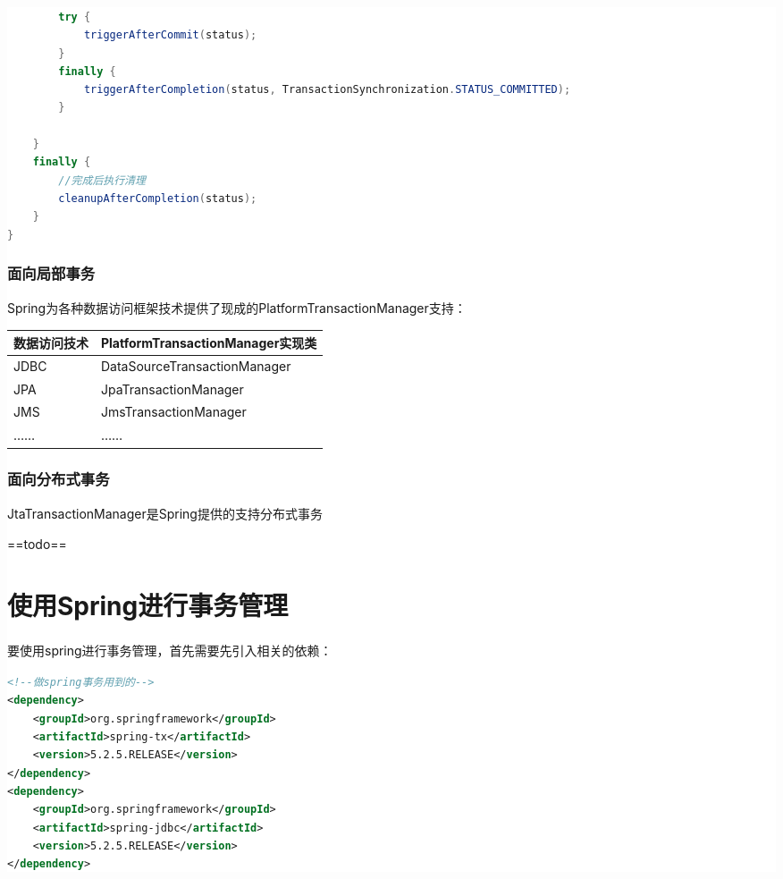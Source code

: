 ~~~java
        try {
            triggerAfterCommit(status);
        }
        finally {
            triggerAfterCompletion(status, TransactionSynchronization.STATUS_COMMITTED);
        }

    }
    finally {
        //完成后执行清理
        cleanupAfterCompletion(status);
    }
}
~~~



### 面向局部事务

Spring为各种数据访问框架技术提供了现成的PlatformTransactionManager支持：

| 数据访问技术 | PlatformTransactionManager实现类 |
| ------------ | -------------------------------- |
| JDBC         | DataSourceTransactionManager     |
| JPA          | JpaTransactionManager            |
| JMS          | JmsTransactionManager            |
| ……           | ……                               |

### 面向分布式事务

JtaTransactionManager是Spring提供的支持分布式事务

==todo==

# 使用Spring进行事务管理

要使用spring进行事务管理，首先需要先引入相关的依赖：

~~~xml
<!--做spring事务用到的-->
<dependency>
    <groupId>org.springframework</groupId>
    <artifactId>spring-tx</artifactId>
    <version>5.2.5.RELEASE</version>
</dependency>
<dependency>
    <groupId>org.springframework</groupId>
    <artifactId>spring-jdbc</artifactId>
    <version>5.2.5.RELEASE</version>
</dependency>
~~~
